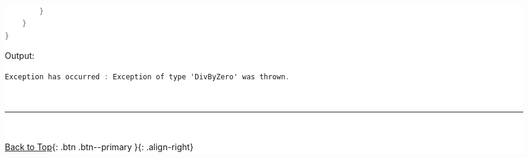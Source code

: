 ```csharp
        }
    }
}
```

Output:

```csharp
Exception has occurred : Exception of type 'DivByZero' was thrown.
```

<br>

---

<br>

[Back to Top](#){: .btn .btn--primary }{: .align-right}
